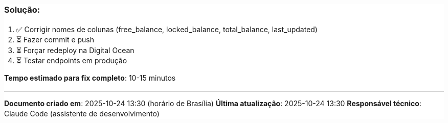 ### Solução:

1. ✅ Corrigir nomes de colunas (free_balance, locked_balance, total_balance, last_updated)
2. ⏳ Fazer commit e push
3. ⏳ Forçar redeploy na Digital Ocean
4. ⏳ Testar endpoints em produção

**Tempo estimado para fix completo**: 10-15 minutos

---

**Documento criado em**: 2025-10-24 13:30 (horário de Brasília)
**Última atualização**: 2025-10-24 13:30
**Responsável técnico**: Claude Code (assistente de desenvolvimento)
